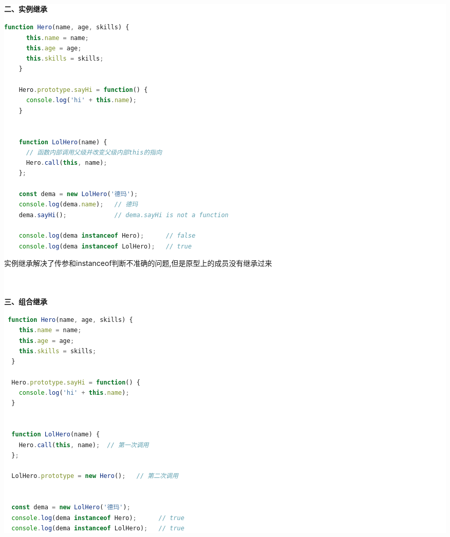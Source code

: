 
**二、实例继承**

```javascript
function Hero(name, age, skills) {
      this.name = name;
      this.age = age;
      this.skills = skills;
    }
    
    Hero.prototype.sayHi = function() {
      console.log('hi' + this.name);
    }
    
    
    function LolHero(name) {
      // 函数内部调用父级并改变父级内部this的指向
      Hero.call(this, name);
    };
    
    const dema = new LolHero('德玛');
    console.log(dema.name);   // 德玛
    dema.sayHi();             // dema.sayHi is not a function

    console.log(dema instanceof Hero);      // false
    console.log(dema instanceof LolHero);   // true
```

实例继承解决了传参和instanceof判断不准确的问题,但是原型上的成员没有继承过来
<br /><br /><br />

**三、组合继承**
```javascript
 function Hero(name, age, skills) {
    this.name = name;
    this.age = age;
    this.skills = skills;
  }
  
  Hero.prototype.sayHi = function() {
    console.log('hi' + this.name);
  }
  
  
  function LolHero(name) {
    Hero.call(this, name);  // 第一次调用
  };
  
  LolHero.prototype = new Hero();   // 第二次调用

  
  const dema = new LolHero('德玛');
  console.log(dema instanceof Hero);      // true
  console.log(dema instanceof LolHero);   // true
```
